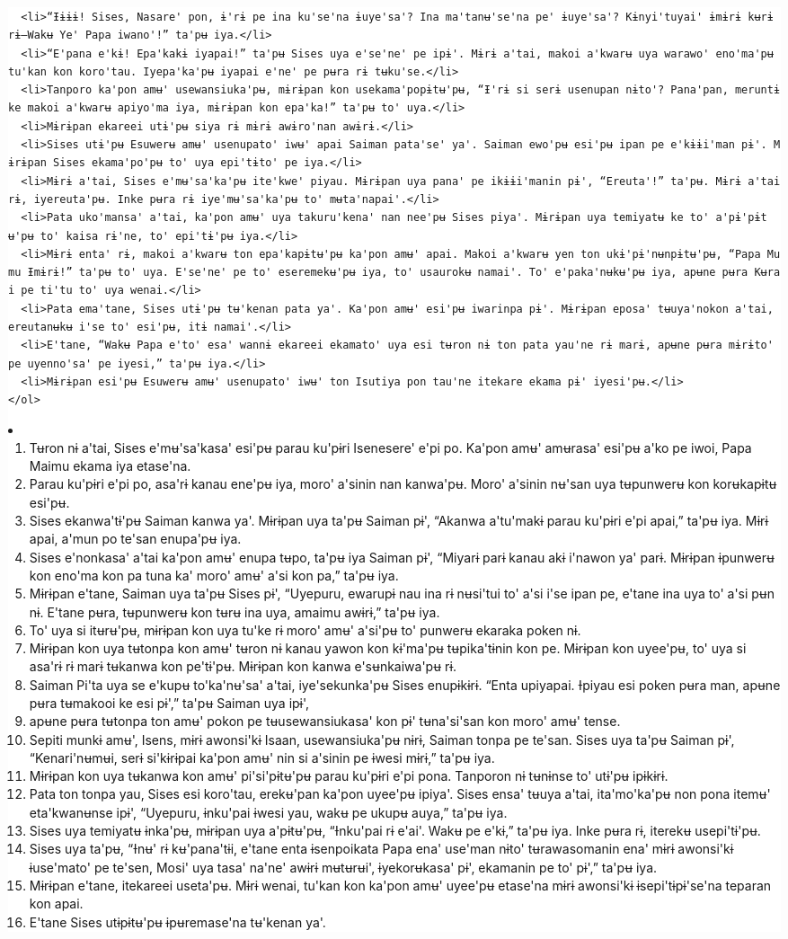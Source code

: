       <li>“Ɨɨɨɨ! Sises, Nasare' pon, ɨ'rɨ pe ina ku'se'na ɨuye'sa'? Ina ma'tanʉ'se'na pe' ɨuye'sa'? Kɨnyi'tuyai' ɨmɨrɨ kʉrɨ rɨ—Wakʉ Ye' Papa iwano'!” ta'pʉ iya.</li>
      <li>“E'pana e'kɨ! Epa'kakɨ iyapai!” ta'pʉ Sises uya e'se'ne' pe ipɨ'. Mɨrɨ a'tai, makoi a'kwarʉ uya warawo' eno'ma'pʉ tu'kan kon koro'tau. Iyepa'ka'pʉ iyapai e'ne' pe pʉra rɨ tʉku'se.</li>
      <li>Tanporo ka'pon amʉ' usewansiuka'pʉ, mɨrɨpan kon usekama'popɨtʉ'pʉ, “Ɨ'rɨ si serɨ usenupan nɨto'? Pana'pan, meruntɨ ke makoi a'kwarʉ apiyo'ma iya, mɨrɨpan kon epa'ka!” ta'pʉ to' uya.</li>
      <li>Mɨrɨpan ekareei utɨ'pʉ siya rɨ mɨrɨ awɨro'nan awɨrɨ.</li>
      <li>Sises utɨ'pʉ Esuwerʉ amʉ' usenupato' iwʉ' apai Saiman pata'se' ya'. Saiman ewo'pʉ esi'pʉ ipan pe e'kɨɨi'man pɨ'. Mɨrɨpan Sises ekama'po'pʉ to' uya epi'tɨto' pe iya.</li>
      <li>Mɨrɨ a'tai, Sises e'mʉ'sa'ka'pʉ ite'kwe' piyau. Mɨrɨpan uya pana' pe ikɨɨi'manin pɨ', “Ereuta'!” ta'pʉ. Mɨrɨ a'tai rɨ, iyereuta'pʉ. Inke pʉra rɨ iye'mʉ'sa'ka'pʉ to' mʉta'napai'.</li>
      <li>Pata uko'mansa' a'tai, ka'pon amʉ' uya takuru'kena' nan nee'pʉ Sises piya'. Mɨrɨpan uya temiyatʉ ke to' a'pɨ'pɨtʉ'pʉ to' kaisa rɨ'ne, to' epi'tɨ'pʉ iya.</li>
      <li>Mɨrɨ enta' rɨ, makoi a'kwarʉ ton epa'kapɨtʉ'pʉ ka'pon amʉ' apai. Makoi a'kwarʉ yen ton ukɨ'pɨ'nʉnpɨtʉ'pʉ, “Papa Mumu Ɨmɨrɨ!” ta'pʉ to' uya. E'se'ne' pe to' eseremekʉ'pʉ iya, to' usaurokʉ namai'. To' e'paka'nʉkʉ'pʉ iya, apʉne pʉra Kʉrai pe ti'tu to' uya wenai.</li>
      <li>Pata ema'tane, Sises utɨ'pʉ tʉ'kenan pata ya'. Ka'pon amʉ' esi'pʉ iwarinpa pɨ'. Mɨrɨpan eposa' tʉuya'nokon a'tai, ereutanʉkʉ i'se to' esi'pʉ, itɨ namai'.</li>
      <li>E'tane, “Wakʉ Papa e'to' esa' wannɨ ekareei ekamato' uya esi tʉron nɨ ton pata yau'ne rɨ marɨ, apʉne pʉra mɨrɨto' pe uyenno'sa' pe iyesi,” ta'pʉ iya.</li>
      <li>Mɨrɨpan esi'pʉ Esuwerʉ amʉ' usenupato' iwʉ' ton Isutiya pon tau'ne itekare ekama pɨ' iyesi'pʉ.</li>
    </ol>
  </li>
  <li>
    <ol>
      <li>Tʉron nɨ a'tai, Sises e'mʉ'sa'kasa' esi'pʉ parau ku'pɨri Isenesere' e'pi po. Ka'pon amʉ' amʉrasa' esi'pʉ a'ko pe iwoi, Papa Maimu ekama iya etase'na.</li>
      <li>Parau ku'pɨri e'pi po, asa'rɨ kanau ene'pʉ iya, moro' a'sinin nan kanwa'pʉ. Moro' a'sinin nʉ'san uya tʉpunwerʉ kon korʉkapɨtʉ esi'pʉ.</li>
      <li>Sises ekanwa'tɨ'pʉ Saiman kanwa ya'. Mɨrɨpan uya ta'pʉ Saiman pɨ', “Akanwa a'tu'makɨ parau ku'pɨri e'pi apai,” ta'pʉ iya. Mɨrɨ apai, a'mun po te'san enupa'pʉ iya.</li>
      <li>Sises e'nonkasa' a'tai ka'pon amʉ' enupa tʉpo, ta'pʉ iya Saiman pɨ', “Miyarɨ parɨ kanau akɨ i'nawon ya' parɨ. Mɨrɨpan ɨpunwerʉ kon eno'ma kon pa tuna ka' moro' amʉ' a'si kon pa,” ta'pʉ iya.</li>
      <li>Mɨrɨpan e'tane, Saiman uya ta'pʉ Sises pɨ', “Uyepuru, ewarupɨ nau ina rɨ nʉsi'tui to' a'si i'se ipan pe, e'tane ina uya to' a'si pʉn nɨ. E'tane pʉra, tʉpunwerʉ kon tʉrʉ ina uya, amaimu awɨrɨ,” ta'pʉ iya.</li>
      <li>To' uya si itʉrʉ'pʉ, mɨrɨpan kon uya tu'ke rɨ moro' amʉ' a'si'pʉ to' punwerʉ ekaraka poken nɨ.</li>
      <li>Mɨrɨpan kon uya tʉtonpa kon amʉ' tʉron nɨ kanau yawon kon kɨ'ma'pʉ tʉpika'tɨnin kon pe. Mɨrɨpan kon uyee'pʉ, to' uya si asa'rɨ rɨ marɨ tʉkanwa kon pe'tɨ'pʉ. Mɨrɨpan kon kanwa e'sʉnkaiwa'pʉ rɨ.</li>
      <li>Saiman Pi'ta uya se e'kupʉ to'ka'nʉ'sa' a'tai, iye'sekunka'pʉ Sises enupɨkɨrɨ. “Enta upiyapai. Ɨpiyau esi poken pʉra man, apʉne pʉra tʉmakooi ke esi pɨ',” ta'pʉ Saiman uya ipɨ',</li>
      <li>apʉne pʉra tʉtonpa ton amʉ' pokon pe tʉusewansiukasa' kon pɨ' tʉna'si'san kon moro' amʉ' tense.</li>
      <li>Sepiti munkɨ amʉ', Isens, mɨrɨ awonsi'kɨ Isaan, usewansiuka'pʉ nɨrɨ, Saiman tonpa pe te'san. Sises uya ta'pʉ Saiman pɨ', “Kenari'nʉmʉi, serɨ si'kɨrɨpai ka'pon amʉ' nin si a'sinin pe ɨwesi mɨrɨ,” ta'pʉ iya.</li>
      <li>Mɨrɨpan kon uya tʉkanwa kon amʉ' pi'si'pɨtʉ'pʉ parau ku'pɨri e'pi pona. Tanporon nɨ tʉnɨnse to' utɨ'pʉ ipɨkɨrɨ.</li>
      <li>Pata ton tonpa yau, Sises esi koro'tau, erekʉ'pan ka'pon uyee'pʉ ipiya'. Sises ensa' tʉuya a'tai, ita'mo'ka'pʉ non pona itemʉ' eta'kwanʉnse ipɨ', “Uyepuru, ɨnku'pai ɨwesi yau, wakʉ pe ukupʉ auya,” ta'pʉ iya.</li>
      <li>Sises uya temiyatʉ ɨnka'pʉ, mɨrɨpan uya a'pɨtʉ'pʉ, “Ɨnku'pai rɨ e'ai'. Wakʉ pe e'kɨ,” ta'pʉ iya. Inke pʉra rɨ, iterekʉ usepi'tɨ'pʉ.</li>
      <li>Sises uya ta'pʉ, “Ɨnʉ' rɨ kʉ'pana'tɨi, e'tane enta ɨsenpoikata Papa ena' use'man nɨto' tʉrawasomanin ena' mɨrɨ awonsi'kɨ ɨuse'mato' pe te'sen, Mosi' uya tasa' na'ne' awɨrɨ mʉtʉrʉi', ɨyekorʉkasa' pɨ', ekamanin pe to' pɨ',” ta'pʉ iya.</li>
      <li>Mɨrɨpan e'tane, itekareei useta'pʉ. Mɨrɨ wenai, tu'kan kon ka'pon amʉ' uyee'pʉ etase'na mɨrɨ awonsi'kɨ ɨsepi'tɨpɨ'se'na teparan kon apai.</li>
      <li>E'tane Sises utɨpɨtʉ'pʉ ɨpʉremase'na tʉ'kenan ya'.</li>